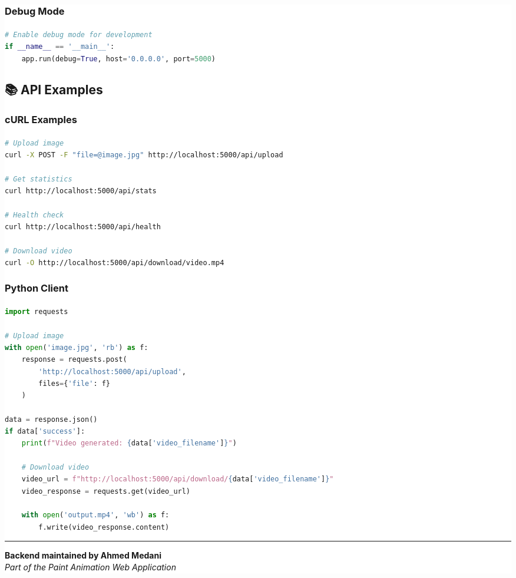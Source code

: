 ### Debug Mode
```python
# Enable debug mode for development
if __name__ == '__main__':
    app.run(debug=True, host='0.0.0.0', port=5000)
```

## 📚 API Examples

### cURL Examples
```bash
# Upload image
curl -X POST -F "file=@image.jpg" http://localhost:5000/api/upload

# Get statistics
curl http://localhost:5000/api/stats

# Health check
curl http://localhost:5000/api/health

# Download video
curl -O http://localhost:5000/api/download/video.mp4
```

### Python Client
```python
import requests

# Upload image
with open('image.jpg', 'rb') as f:
    response = requests.post(
        'http://localhost:5000/api/upload',
        files={'file': f}
    )

data = response.json()
if data['success']:
    print(f"Video generated: {data['video_filename']}")
    
    # Download video
    video_url = f"http://localhost:5000/api/download/{data['video_filename']}"
    video_response = requests.get(video_url)
    
    with open('output.mp4', 'wb') as f:
        f.write(video_response.content)
```

---

**Backend maintained by Ahmed Medani**  
*Part of the Paint Animation Web Application*
